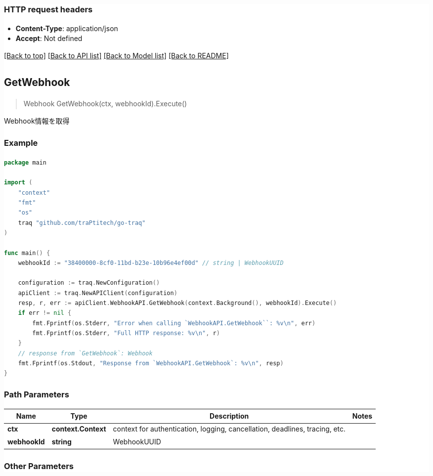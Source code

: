 ### HTTP request headers

- **Content-Type**: application/json
- **Accept**: Not defined

[[Back to top]](#) [[Back to API list]](../README.md#documentation-for-api-endpoints)
[[Back to Model list]](../README.md#documentation-for-models)
[[Back to README]](../README.md)


## GetWebhook

> Webhook GetWebhook(ctx, webhookId).Execute()

Webhook情報を取得



### Example

```go
package main

import (
	"context"
	"fmt"
	"os"
	traq "github.com/traPtitech/go-traq"
)

func main() {
	webhookId := "38400000-8cf0-11bd-b23e-10b96e4ef00d" // string | WebhookUUID

	configuration := traq.NewConfiguration()
	apiClient := traq.NewAPIClient(configuration)
	resp, r, err := apiClient.WebhookAPI.GetWebhook(context.Background(), webhookId).Execute()
	if err != nil {
		fmt.Fprintf(os.Stderr, "Error when calling `WebhookAPI.GetWebhook``: %v\n", err)
		fmt.Fprintf(os.Stderr, "Full HTTP response: %v\n", r)
	}
	// response from `GetWebhook`: Webhook
	fmt.Fprintf(os.Stdout, "Response from `WebhookAPI.GetWebhook`: %v\n", resp)
}
```

### Path Parameters


Name | Type | Description  | Notes
------------- | ------------- | ------------- | -------------
**ctx** | **context.Context** | context for authentication, logging, cancellation, deadlines, tracing, etc.
**webhookId** | **string** | WebhookUUID | 

### Other Parameters
